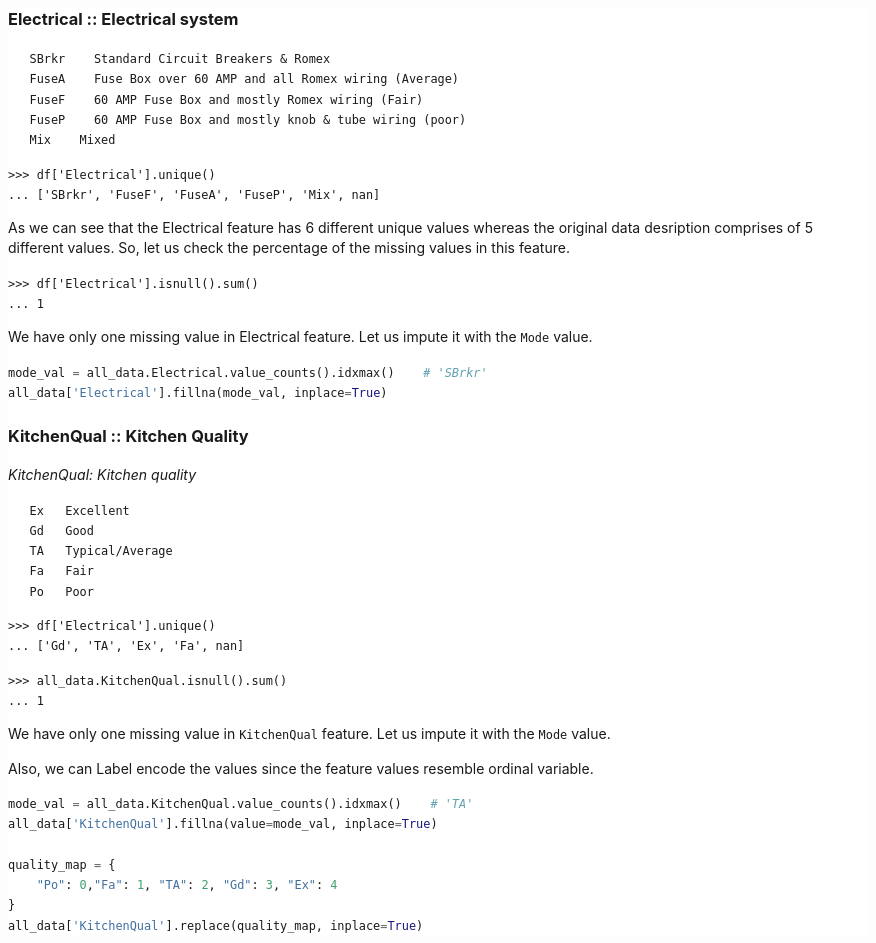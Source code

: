 ### Electrical :: Electrical system

       SBrkr	Standard Circuit Breakers & Romex
       FuseA	Fuse Box over 60 AMP and all Romex wiring (Average)	
       FuseF	60 AMP Fuse Box and mostly Romex wiring (Fair)
       FuseP	60 AMP Fuse Box and mostly knob & tube wiring (poor)
       Mix	  Mixed
       
```code
>>> df['Electrical'].unique()
... ['SBrkr', 'FuseF', 'FuseA', 'FuseP', 'Mix', nan]
```
As we can see that the Electrical feature has 6 different unique values whereas the original data desription comprises of 5 different values. So, let us check the percentage of the missing values in this feature.

```code
>>> df['Electrical'].isnull().sum()
... 1
```
We have only one missing value in Electrical feature. Let us impute it with the `Mode` value.


```python
mode_val = all_data.Electrical.value_counts().idxmax()    # 'SBrkr'
all_data['Electrical'].fillna(mode_val, inplace=True) 
```

### KitchenQual :: Kitchen Quality

*KitchenQual: Kitchen quality*

       Ex	Excellent
       Gd	Good
       TA	Typical/Average
       Fa	Fair
       Po	Poor
       
```code
>>> df['Electrical'].unique()
... ['Gd', 'TA', 'Ex', 'Fa', nan]
```

```code
>>> all_data.KitchenQual.isnull().sum()
... 1
```
We have only one missing value in `KitchenQual` feature. Let us impute it with the `Mode` value.

Also, we can Label encode the values since the feature values resemble ordinal variable.


```python
mode_val = all_data.KitchenQual.value_counts().idxmax()    # 'TA'
all_data['KitchenQual'].fillna(value=mode_val, inplace=True)

quality_map = {
    "Po": 0,"Fa": 1, "TA": 2, "Gd": 3, "Ex": 4
}
all_data['KitchenQual'].replace(quality_map, inplace=True)
```
